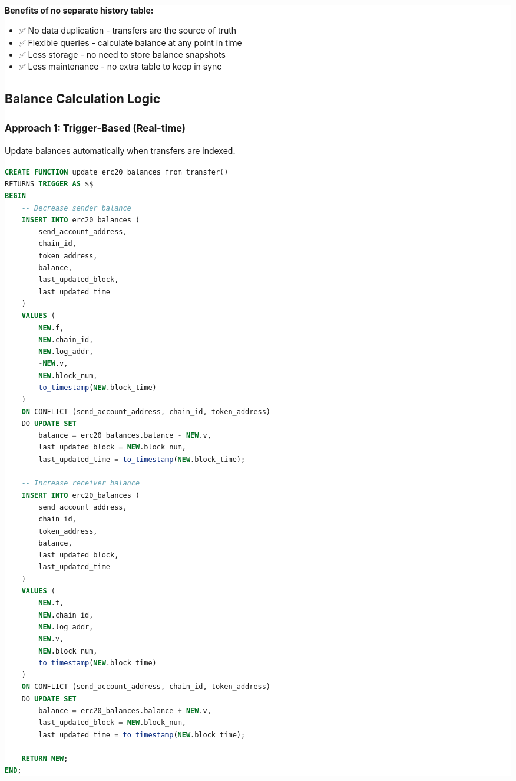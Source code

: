**Benefits of no separate history table:**
- ✅ No data duplication - transfers are the source of truth
- ✅ Flexible queries - calculate balance at any point in time
- ✅ Less storage - no need to store balance snapshots
- ✅ Less maintenance - no extra table to keep in sync

## Balance Calculation Logic

### Approach 1: Trigger-Based (Real-time)

Update balances automatically when transfers are indexed.

```sql
CREATE FUNCTION update_erc20_balances_from_transfer()
RETURNS TRIGGER AS $$
BEGIN
    -- Decrease sender balance
    INSERT INTO erc20_balances (
        send_account_address,
        chain_id,
        token_address,
        balance,
        last_updated_block,
        last_updated_time
    )
    VALUES (
        NEW.f,
        NEW.chain_id,
        NEW.log_addr,
        -NEW.v,
        NEW.block_num,
        to_timestamp(NEW.block_time)
    )
    ON CONFLICT (send_account_address, chain_id, token_address)
    DO UPDATE SET
        balance = erc20_balances.balance - NEW.v,
        last_updated_block = NEW.block_num,
        last_updated_time = to_timestamp(NEW.block_time);

    -- Increase receiver balance
    INSERT INTO erc20_balances (
        send_account_address,
        chain_id,
        token_address,
        balance,
        last_updated_block,
        last_updated_time
    )
    VALUES (
        NEW.t,
        NEW.chain_id,
        NEW.log_addr,
        NEW.v,
        NEW.block_num,
        to_timestamp(NEW.block_time)
    )
    ON CONFLICT (send_account_address, chain_id, token_address)
    DO UPDATE SET
        balance = erc20_balances.balance + NEW.v,
        last_updated_block = NEW.block_num,
        last_updated_time = to_timestamp(NEW.block_time);

    RETURN NEW;
END;
```